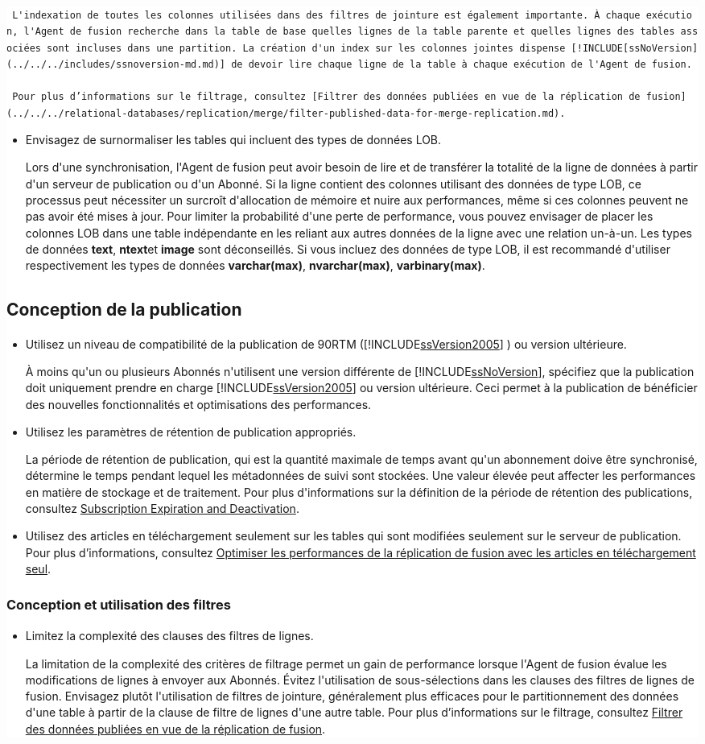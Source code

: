      L'indexation de toutes les colonnes utilisées dans des filtres de jointure est également importante. À chaque exécution, l'Agent de fusion recherche dans la table de base quelles lignes de la table parente et quelles lignes des tables associées sont incluses dans une partition. La création d'un index sur les colonnes jointes dispense [!INCLUDE[ssNoVersion](../../../includes/ssnoversion-md.md)] de devoir lire chaque ligne de la table à chaque exécution de l'Agent de fusion.  
  
     Pour plus d’informations sur le filtrage, consultez [Filtrer des données publiées en vue de la réplication de fusion](../../../relational-databases/replication/merge/filter-published-data-for-merge-replication.md).  
  
-   Envisagez de surnormaliser les tables qui incluent des types de données LOB.  
  
     Lors d'une synchronisation, l'Agent de fusion peut avoir besoin de lire et de transférer la totalité de la ligne de données à partir d'un serveur de publication ou d'un Abonné. Si la ligne contient des colonnes utilisant des données de type LOB, ce processus peut nécessiter un surcroît d'allocation de mémoire et nuire aux performances, même si ces colonnes peuvent ne pas avoir été mises à jour. Pour limiter la probabilité d'une perte de performance, vous pouvez envisager de placer les colonnes LOB dans une table indépendante en les reliant aux autres données de la ligne avec une relation un-à-un. Les types de données **text**, **ntext**et **image** sont déconseillés. Si vous incluez des données de type LOB, il est recommandé d'utiliser respectivement les types de données **varchar(max)**, **nvarchar(max)**, **varbinary(max)**.  
  
## <a name="publication-design"></a>Conception de la publication  
  
-   Utilisez un niveau de compatibilité de la publication de 90RTM ([!INCLUDE[ssVersion2005](../../../includes/ssversion2005-md.md)] ) ou version ultérieure.  
  
     À moins qu'un ou plusieurs Abonnés n'utilisent une version différente de [!INCLUDE[ssNoVersion](../../../includes/ssnoversion-md.md)], spécifiez que la publication doit uniquement prendre en charge [!INCLUDE[ssVersion2005](../../../includes/ssversion2005-md.md)] ou version ultérieure. Ceci permet à la publication de bénéficier des nouvelles fonctionnalités et optimisations des performances.  
  
-   Utilisez les paramètres de rétention de publication appropriés.  
  
     La période de rétention de publication, qui est la quantité maximale de temps avant qu'un abonnement doive être synchronisé, détermine le temps pendant lequel les métadonnées de suivi sont stockées. Une valeur élevée peut affecter les performances en matière de stockage et de traitement. Pour plus d'informations sur la définition de la période de rétention des publications, consultez [Subscription Expiration and Deactivation](../../../relational-databases/replication/subscription-expiration-and-deactivation.md).  
  
-   Utilisez des articles en téléchargement seulement sur les tables qui sont modifiées seulement sur le serveur de publication. Pour plus d’informations, consultez [Optimiser les performances de la réplication de fusion avec les articles en téléchargement seul](../../../relational-databases/replication/merge/optimize-merge-replication-performance-with-download-only-articles.md).  
  
### <a name="filter-design-and-use"></a>Conception et utilisation des filtres  
  
-   Limitez la complexité des clauses des filtres de lignes.  
  
     La limitation de la complexité des critères de filtrage permet un gain de performance lorsque l'Agent de fusion évalue les modifications de lignes à envoyer aux Abonnés. Évitez l'utilisation de sous-sélections dans les clauses des filtres de lignes de fusion. Envisagez plutôt l'utilisation de filtres de jointure, généralement plus efficaces pour le partitionnement des données d'une table à partir de la clause de filtre de lignes d'une autre table. Pour plus d’informations sur le filtrage, consultez [Filtrer des données publiées en vue de la réplication de fusion](../../../relational-databases/replication/merge/filter-published-data-for-merge-replication.md).  
  